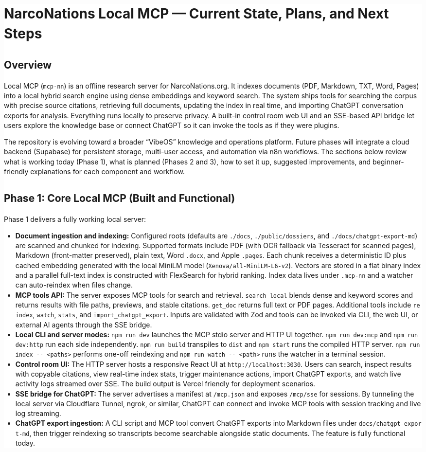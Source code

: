 # NarcoNations Local MCP — Current State, Plans, and Next Steps

## Overview

Local MCP (`mcp-nn`) is an offline research server for NarcoNations.org. It indexes documents (PDF, Markdown, TXT, Word, Pages) into a local hybrid search engine using dense embeddings and keyword search. The system ships tools for searching the corpus with precise source citations, retrieving full documents, updating the index in real time, and importing ChatGPT conversation exports for analysis. Everything runs locally to preserve privacy. A built-in control room web UI and an SSE-based API bridge let users explore the knowledge base or connect ChatGPT so it can invoke the tools as if they were plugins.

The repository is evolving toward a broader “VibeOS” knowledge and operations platform. Future phases will integrate a cloud backend (Supabase) for persistent storage, multi-user access, and automation via n8n workflows. The sections below review what is working today (Phase 1), what is planned (Phases 2 and 3), how to set it up, suggested improvements, and beginner-friendly explanations for each component and workflow.

## Phase 1: Core Local MCP (Built and Functional)

Phase 1 delivers a fully working local server:

- **Document ingestion and indexing:** Configured roots (defaults are `./docs`, `./public/dossiers`, and `./docs/chatgpt-export-md`) are scanned and chunked for indexing. Supported formats include PDF (with OCR fallback via Tesseract for scanned pages), Markdown (front-matter preserved), plain text, Word `.docx`, and Apple `.pages`. Each chunk receives a deterministic ID plus cached embedding generated with the local MiniLM model (`Xenova/all-MiniLM-L6-v2`). Vectors are stored in a flat binary index and a parallel full-text index is constructed with FlexSearch for hybrid ranking. Index data lives under `.mcp-nn` and a watcher can auto-reindex when files change.
- **MCP tools API:** The server exposes MCP tools for search and retrieval. `search_local` blends dense and keyword scores and returns results with file paths, previews, and stable citations. `get_doc` returns full text or PDF pages. Additional tools include `reindex`, `watch`, `stats`, and `import_chatgpt_export`. Inputs are validated with Zod and tools can be invoked via CLI, the web UI, or external AI agents through the SSE bridge.
- **Local CLI and server modes:** `npm run dev` launches the MCP stdio server and HTTP UI together. `npm run dev:mcp` and `npm run dev:http` run each side independently. `npm run build` transpiles to `dist` and `npm start` runs the compiled HTTP server. `npm run index -- <paths>` performs one-off reindexing and `npm run watch -- <path>` runs the watcher in a terminal session.
- **Control room UI:** The HTTP server hosts a responsive React UI at `http://localhost:3030`. Users can search, inspect results with copyable citations, view real-time index stats, trigger maintenance actions, import ChatGPT exports, and watch live activity logs streamed over SSE. The build output is Vercel friendly for deployment scenarios.
- **SSE bridge for ChatGPT:** The server advertises a manifest at `/mcp.json` and exposes `/mcp/sse` for sessions. By tunneling the local server via Cloudflare Tunnel, ngrok, or similar, ChatGPT can connect and invoke MCP tools with session tracking and live log streaming.
- **ChatGPT export ingestion:** A CLI script and MCP tool convert ChatGPT exports into Markdown files under `docs/chatgpt-export-md`, then trigger reindexing so transcripts become searchable alongside static documents. The feature is fully functional today.
